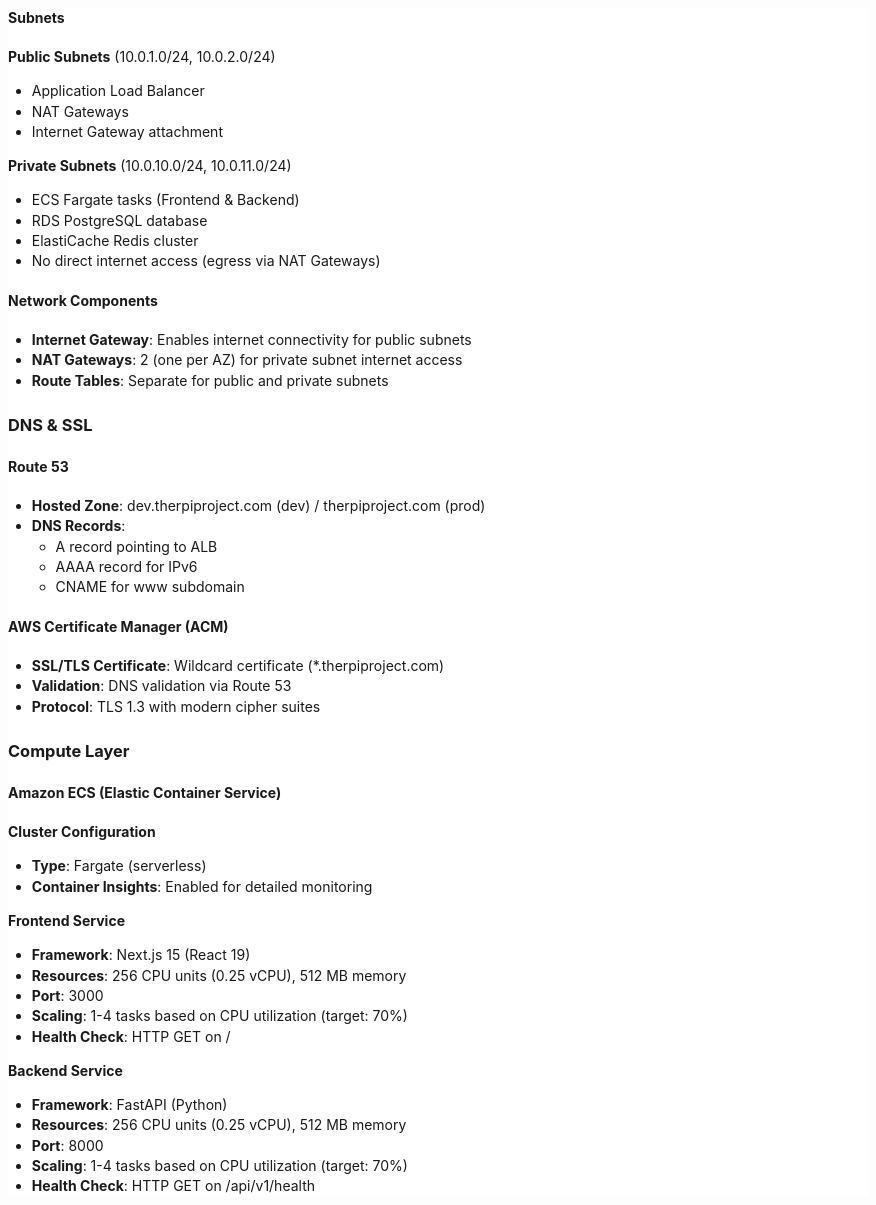 #### Subnets
**Public Subnets** (10.0.1.0/24, 10.0.2.0/24)
- Application Load Balancer
- NAT Gateways
- Internet Gateway attachment

**Private Subnets** (10.0.10.0/24, 10.0.11.0/24)
- ECS Fargate tasks (Frontend & Backend)
- RDS PostgreSQL database
- ElastiCache Redis cluster
- No direct internet access (egress via NAT Gateways)

#### Network Components
- **Internet Gateway**: Enables internet connectivity for public subnets
- **NAT Gateways**: 2 (one per AZ) for private subnet internet access
- **Route Tables**: Separate for public and private subnets

### DNS & SSL

#### Route 53
- **Hosted Zone**: dev.therpiproject.com (dev) / therpiproject.com (prod)
- **DNS Records**:
  - A record pointing to ALB
  - AAAA record for IPv6
  - CNAME for www subdomain

#### AWS Certificate Manager (ACM)
- **SSL/TLS Certificate**: Wildcard certificate (*.therpiproject.com)
- **Validation**: DNS validation via Route 53
- **Protocol**: TLS 1.3 with modern cipher suites

### Compute Layer

#### Amazon ECS (Elastic Container Service)
**Cluster Configuration**
- **Type**: Fargate (serverless)
- **Container Insights**: Enabled for detailed monitoring

**Frontend Service**
- **Framework**: Next.js 15 (React 19)
- **Resources**: 256 CPU units (0.25 vCPU), 512 MB memory
- **Port**: 3000
- **Scaling**: 1-4 tasks based on CPU utilization (target: 70%)
- **Health Check**: HTTP GET on /

**Backend Service**
- **Framework**: FastAPI (Python)
- **Resources**: 256 CPU units (0.25 vCPU), 512 MB memory
- **Port**: 8000
- **Scaling**: 1-4 tasks based on CPU utilization (target: 70%)
- **Health Check**: HTTP GET on /api/v1/health
